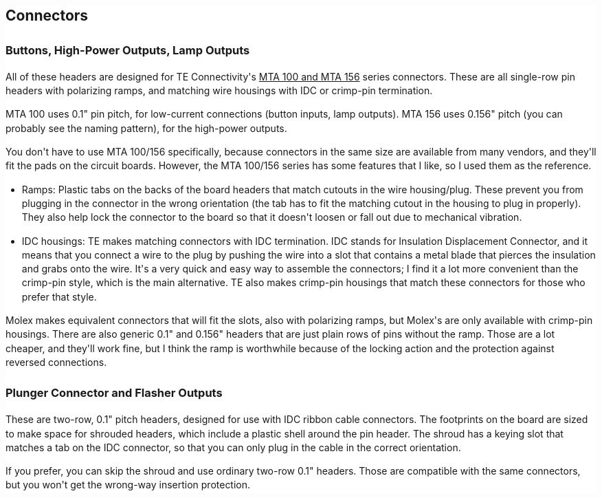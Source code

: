 ## Connectors

### Buttons, High-Power Outputs, Lamp Outputs

All of these headers are designed for TE Connectivity's
[MTA 100 and MTA 156](https://www.te.com/en/products/connectors/pcb-connectors/intersection/mta-100-mta-156-connectors.html)
series connectors.  These are all single-row pin headers with
polarizing ramps, and matching wire housings with IDC or crimp-pin
termination.

MTA 100 uses 0.1" pin pitch, for low-current connections (button
inputs, lamp outputs).  MTA 156 uses 0.156" pitch (you can probably
see the naming pattern), for the high-power outputs.

You don't have to use MTA 100/156 specifically, because connectors
in the same size are available from many vendors, and they'll fit
the pads on the circuit boards.  However, the MTA 100/156 series
has some features that I like, so I used them as the reference.

* Ramps:  Plastic tabs on the backs of the board headers that
match cutouts in the wire housing/plug.  These prevent you from
plugging in the connector in the wrong orientation (the tab has to fit
the matching cutout in the housing to plug in properly).  They also
help lock the connector to the board so that it doesn't loosen or fall
out due to mechanical vibration.

* IDC housings:  TE makes matching connectors with IDC termination.
IDC stands for Insulation Displacement Connector, and it means that
you connect a wire to the plug by pushing the wire into a slot that
contains a metal blade that pierces the insulation and grabs onto
the wire.  It's a very quick and easy way to assemble the connectors;
I find it a lot more convenient than the crimp-pin style, which is
the main alternative.  TE also makes crimp-pin housings that match
these connectors for those who prefer that style.

Molex makes equivalent connectors that will fit the slots, also with
polarizing ramps, but Molex's are only available with crimp-pin housings.
There are also generic 0.1" and 0.156" headers that are just plain rows
of pins without the ramp.  Those are a lot cheaper, and they'll work
fine, but I think the ramp is worthwhile because of the locking action
and the protection against reversed connections.


### Plunger Connector and Flasher Outputs

These are two-row, 0.1" pitch headers, designed for use with IDC
ribbon cable connectors.  The footprints on the board are sized to
make space for shrouded headers, which include a plastic shell
around the pin header.  The shroud has a keying slot that matches
a tab on the IDC connector, so that you can only plug in the cable
in the correct orientation.

If you prefer, you can skip the shroud and use ordinary two-row 0.1"
headers.  Those are compatible with the same connectors, but you
won't get the wrong-way insertion protection.
